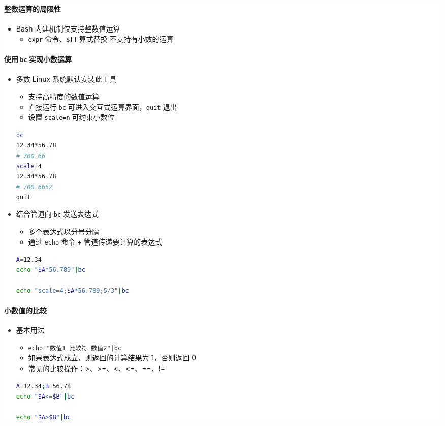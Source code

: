 #### 整数运算的局限性

- Bash 内建机制仅支持整数值运算
  - `expr` 命令、`$[]` 算式替换 不支持有小数的运算

#### 使用 `bc` 实现小数运算

- 多数 Linux 系统默认安装此工具
  - 支持高精度的数值运算
  - 直接运行 `bc` 可进入交互式运算界面，`quit` 退出
  - 设置 `scale=n` 可约束小数位
  
  ```bash
  bc
  12.34*56.78
  # 700.66
  scale=4
  12.34*56.78
  # 700.6652
  quit
  ```

- 结合管道向 `bc` 发送表达式
  - 多个表达式以分号分隔
  - 通过 `echo` 命令 + 管道传递要计算的表达式
  
  ```bash
  A=12.34
  echo "$A*56.789"|bc

  echo "scale=4;$A*56.789;5/3"|bc
  ```

#### 小数值的比较

- 基本用法
  - `echo "数值1 比较符 数值2"|bc`
  - 如果表达式成立，则返回的计算结果为 1，否则返回 0
  - 常见的比较操作：>、>=、<、<=、==、!=
  
  ```bash
  A=12.34;B=56.78
  echo "$A<=$B"|bc

  echo "$A>$B"|bc
  ```

